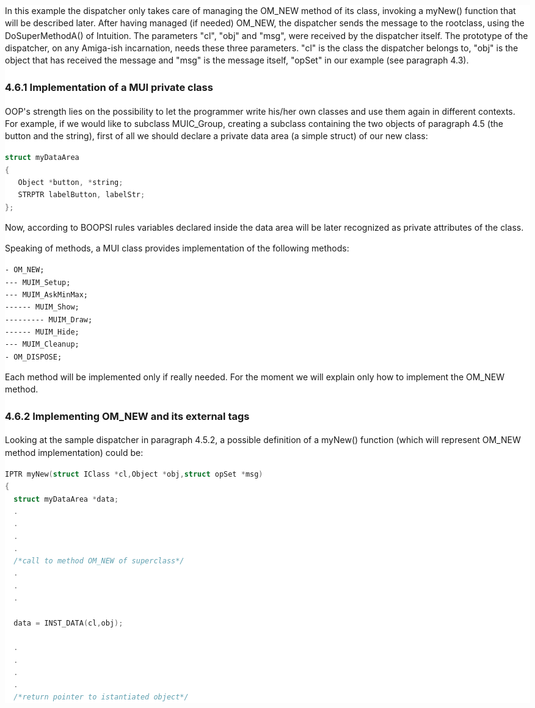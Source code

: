 In this example the dispatcher only takes care of managing the OM_NEW method
of its class, invoking a myNew() function that will be described later.
After having managed (if needed) OM_NEW, the dispatcher sends the message to the
rootclass, using the DoSuperMethodA() of Intuition. The parameters "cl", "obj"
and "msg", were received by the dispatcher itself. The prototype of the dispatcher,
on any Amiga-ish incarnation, needs these three parameters. "cl" is the class the
dispatcher belongs to, "obj" is the object that has received the message and "msg"
is the message itself, "opSet" in our example (see paragraph 4.3).

### 4.6.1 Implementation of a MUI private class

OOP's strength lies on the possibility to let the programmer write his/her own classes and
use them again in different contexts. For example, if we would like to subclass MUIC_Group, 
creating a subclass containing the two objects of paragraph 4.5 (the button and the string),
first of all we should declare a private data area (a simple struct) of our new class:

```c
struct myDataArea
{    
   Object *button, *string;
   STRPTR labelButton, labelStr;
};
```

Now, according to BOOPSI rules variables declared inside the data area will be
later recognized as private attributes of the class.

Speaking of methods, a MUI class provides implementation of the following
methods:

	- OM_NEW;
	--- MUIM_Setup;
	--- MUIM_AskMinMax;
	------ MUIM_Show;
	--------- MUIM_Draw;
	------ MUIM_Hide;
	--- MUIM_Cleanup;
	- OM_DISPOSE;

Each method will be implemented only if really needed.  For the moment we will
explain only how to implement the OM_NEW method.

### 4.6.2 Implementing OM_NEW and its external tags

Looking at the sample dispatcher in paragraph 4.5.2, a possible definition of a myNew()
function (which will represent OM_NEW method implementation) could be:

```c
IPTR myNew(struct IClass *cl,Object *obj,struct opSet *msg)
{
  struct myDataArea *data;
  .
  .
  .
  .
  /*call to method OM_NEW of superclass*/
  .
  .
  .

  data = INST_DATA(cl,obj);
  
  .
  .
  .
  .
  /*return pointer to istantiated object*/   
```